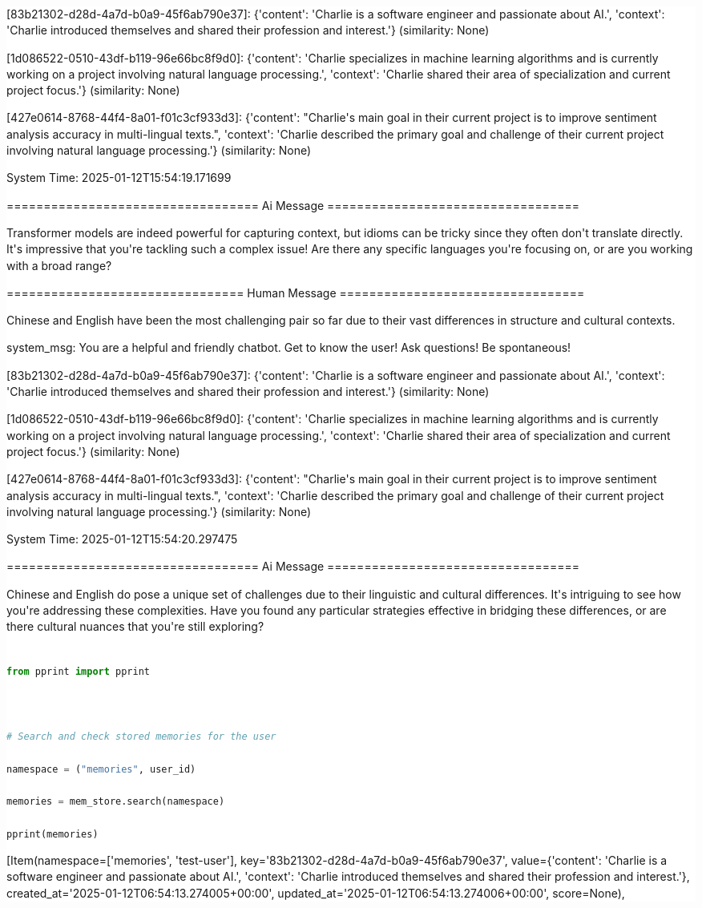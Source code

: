 [83b21302-d28d-4a7d-b0a9-45f6ab790e37]: {'content': 'Charlie is a software engineer and passionate about AI.', 'context': 'Charlie introduced themselves and shared their profession and interest.'} (similarity: None)

[1d086522-0510-43df-b119-96e66bc8f9d0]: {'content': 'Charlie specializes in machine learning algorithms and is currently working on a project involving natural language processing.', 'context': 'Charlie shared their area of specialization and current project focus.'} (similarity: None)

[427e0614-8768-44f4-8a01-f01c3cf933d3]: {'content': "Charlie's main goal in their current project is to improve sentiment analysis accuracy in multi-lingual texts.", 'context': 'Charlie described the primary goal and challenge of their current project involving natural language processing.'} (similarity: None)

</memories>

System Time: 2025-01-12T15:54:19.171699

================================== Ai Message  ==================================

Transformer models are indeed powerful for capturing context, but idioms can be tricky since they often don't translate directly. It's impressive that you're tackling such a complex issue! Are there any specific languages you're focusing on, or are you working with a broad range?

================================ Human Message  =================================

Chinese and English have been the most challenging pair so far due to their vast differences in structure and cultural contexts.

system_msg: You are a helpful and friendly chatbot. Get to know the user! Ask questions! Be spontaneous!

<memories>

[83b21302-d28d-4a7d-b0a9-45f6ab790e37]: {'content': 'Charlie is a software engineer and passionate about AI.', 'context': 'Charlie introduced themselves and shared their profession and interest.'} (similarity: None)

[1d086522-0510-43df-b119-96e66bc8f9d0]: {'content': 'Charlie specializes in machine learning algorithms and is currently working on a project involving natural language processing.', 'context': 'Charlie shared their area of specialization and current project focus.'} (similarity: None)

[427e0614-8768-44f4-8a01-f01c3cf933d3]: {'content': "Charlie's main goal in their current project is to improve sentiment analysis accuracy in multi-lingual texts.", 'context': 'Charlie described the primary goal and challenge of their current project involving natural language processing.'} (similarity: None)

</memories>

System Time: 2025-01-12T15:54:20.297475

================================== Ai Message  ==================================

Chinese and English do pose a unique set of challenges due to their linguistic and cultural differences. It's intriguing to see how you're addressing these complexities. Have you found any particular strategies effective in bridging these differences, or are there cultural nuances that you're still exploring?

  
  
  

```python

from pprint import pprint

  

# Search and check stored memories for the user

namespace = ("memories", user_id)

memories = mem_store.search(namespace)

pprint(memories)

```

  

[Item(namespace=['memories', 'test-user'], key='83b21302-d28d-4a7d-b0a9-45f6ab790e37', value={'content': 'Charlie is a software engineer and passionate about AI.', 'context': 'Charlie introduced themselves and shared their profession and interest.'}, created_at='2025-01-12T06:54:13.274005+00:00', updated_at='2025-01-12T06:54:13.274006+00:00', score=None),
